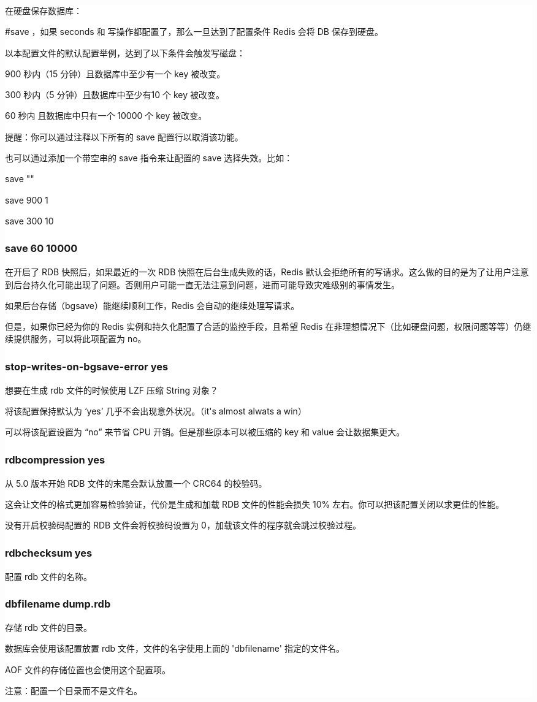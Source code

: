 在硬盘保存数据库：

\#save ，如果 seconds 和 写操作都配置了，那么一旦达到了配置条件 Redis 会将 DB 保存到硬盘。

以本配置文件的默认配置举例，达到了以下条件会触发写磁盘：

900 秒内（15 分钟）且数据库中至少有一个 key 被改变。

300 秒内（5 分钟）且数据库中至少有10 个 key 被改变。

60 秒内 且数据库中只有一个 10000 个 key 被改变。

提醒：你可以通过注释以下所有的 save 配置行以取消该功能。

也可以通过添加一个带空串的 save 指令来让配置的 save 选择失效。比如：

save ""

save 900 1

save 300 10

### save 60 10000

在开启了 RDB 快照后，如果最近的一次 RDB 快照在后台生成失败的话，Redis 默认会拒绝所有的写请求。这么做的目的是为了让用户注意到后台持久化可能出现了问题。否则用户可能一直无法注意到问题，进而可能导致灾难级别的事情发生。

如果后台存储（bgsave）能继续顺利工作，Redis 会自动的继续处理写请求。

但是，如果你已经为你的 Redis 实例和持久化配置了合适的监控手段，且希望 Redis 在非理想情况下（比如硬盘问题，权限问题等等）仍继续提供服务，可以将此项配置为 no。

### stop-writes-on-bgsave-error yes

想要在生成 rdb 文件的时候使用 LZF 压缩 String 对象？

将该配置保持默认为 ‘yes’ 几乎不会出现意外状况。（it's almost alwats a win）

可以将该配置设置为 “no” 来节省 CPU 开销。但是那些原本可以被压缩的 key 和 value 会让数据集更大。

### rdbcompression yes

从 5.0 版本开始 RDB 文件的末尾会默认放置一个 CRC64 的校验码。

这会让文件的格式更加容易检验验证，代价是生成和加载 RDB 文件的性能会损失 10% 左右。你可以把该配置关闭以求更佳的性能。

没有开启校验码配置的 RDB 文件会将校验码设置为 0，加载该文件的程序就会跳过校验过程。

### rdbchecksum yes

配置 rdb 文件的名称。

### dbfilename dump.rdb

存储 rdb 文件的目录。

数据库会使用该配置放置 rdb 文件，文件的名字使用上面的 'dbfilename' 指定的文件名。

AOF 文件的存储位置也会使用这个配置项。

注意：配置一个目录而不是文件名。
